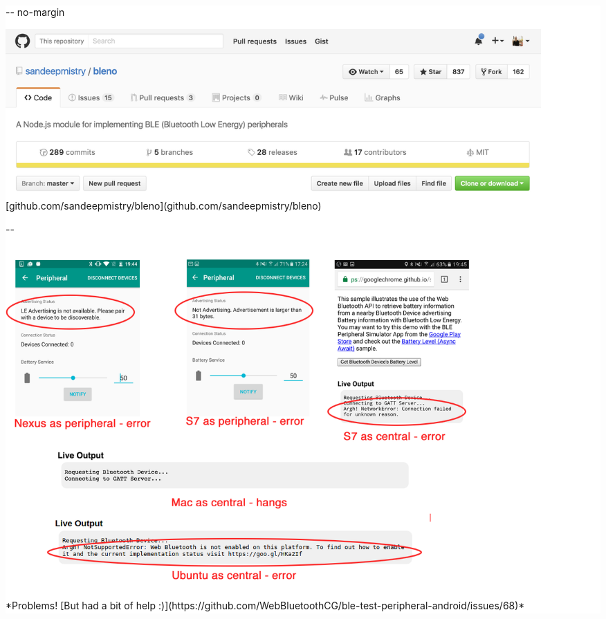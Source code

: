-- no-margin

<img alt="Bleno" src="images/bleno.png" style="width: 90%"/>
<div class="caption">[github.com/sandeepmistry/bleno](github.com/sandeepmistry/bleno)</div>

--

<img alt="Problems" src="images/ble-battery-demo-probs.png" style="max-width: 80%; max-height: calc(100vh - 5em)"/>
<div class="caption">*Problems! [But had a bit of help :)](https://github.com/WebBluetoothCG/ble-test-peripheral-android/issues/68)*</div>
